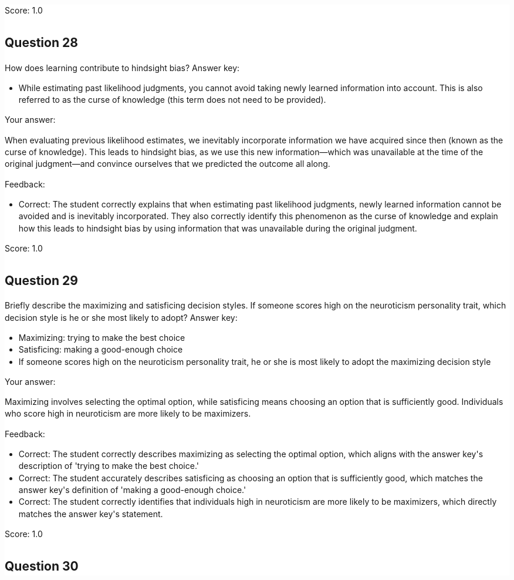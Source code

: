 Score: 1.0

## Question 28
            
How does learning contribute to hindsight bias?
Answer key:

- While estimating past likelihood judgments, you cannot avoid taking newly learned information into account. This is also referred to as the curse of knowledge (this term does not need to be provided).

Your answer:

When evaluating previous likelihood estimates, we inevitably incorporate information we have acquired since then (known as the curse of knowledge). This leads to hindsight bias, as we use this new information—which was unavailable at the time of the original judgment—and convince ourselves that we predicted the outcome all along.

Feedback:

- Correct: The student correctly explains that when estimating past likelihood judgments, newly learned information cannot be avoided and is inevitably incorporated. They also correctly identify this phenomenon as the curse of knowledge and explain how this leads to hindsight bias by using information that was unavailable during the original judgment.

Score: 1.0

## Question 29
            
Briefly describe the maximizing and satisficing decision styles. If someone scores high on the neuroticism personality trait, which decision style is he or she most likely to adopt?
Answer key:

- Maximizing: trying to make the best choice
- Satisficing: making a good-enough choice
- If someone scores high on the neuroticism personality trait, he or she is most likely to adopt the maximizing decision style

Your answer:

Maximizing involves selecting the optimal option, while satisficing means choosing an option that is sufficiently good. Individuals who score high in neuroticism are more likely to be maximizers.

Feedback:

- Correct: The student correctly describes maximizing as selecting the optimal option, which aligns with the answer key's description of 'trying to make the best choice.'
- Correct: The student accurately describes satisficing as choosing an option that is sufficiently good, which matches the answer key's definition of 'making a good-enough choice.'
- Correct: The student correctly identifies that individuals high in neuroticism are more likely to be maximizers, which directly matches the answer key's statement.

Score: 1.0

## Question 30
            